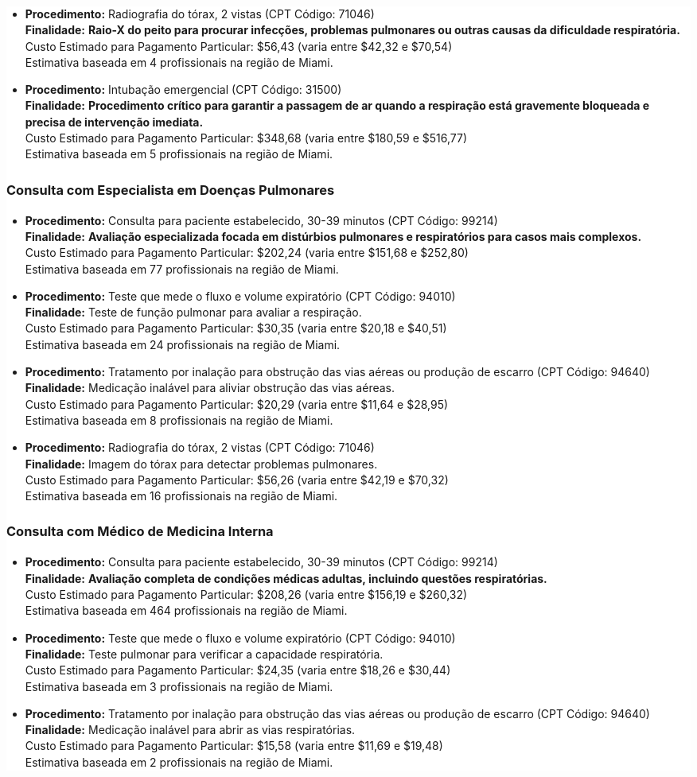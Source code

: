 - **Procedimento:** Radiografia do tórax, 2 vistas (CPT Código: 71046)  
  **Finalidade:** **Raio-X do peito para procurar infecções, problemas pulmonares ou outras causas da dificuldade respiratória.**  
  Custo Estimado para Pagamento Particular: $56,43 (varia entre $42,32 e $70,54)  
  Estimativa baseada em 4 profissionais na região de Miami.

- **Procedimento:** Intubação emergencial (CPT Código: 31500)  
  **Finalidade:** **Procedimento crítico para garantir a passagem de ar quando a respiração está gravemente bloqueada e precisa de intervenção imediata.**  
  Custo Estimado para Pagamento Particular: $348,68 (varia entre $180,59 e $516,77)  
  Estimativa baseada em 5 profissionais na região de Miami.

### Consulta com Especialista em Doenças Pulmonares

- **Procedimento:** Consulta para paciente estabelecido, 30-39 minutos (CPT Código: 99214)  
  **Finalidade:** **Avaliação especializada focada em distúrbios pulmonares e respiratórios para casos mais complexos.**  
  Custo Estimado para Pagamento Particular: $202,24 (varia entre $151,68 e $252,80)  
  Estimativa baseada em 77 profissionais na região de Miami.

- **Procedimento:** Teste que mede o fluxo e volume expiratório (CPT Código: 94010)  
  **Finalidade:** Teste de função pulmonar para avaliar a respiração.  
  Custo Estimado para Pagamento Particular: $30,35 (varia entre $20,18 e $40,51)  
  Estimativa baseada em 24 profissionais na região de Miami.

- **Procedimento:** Tratamento por inalação para obstrução das vias aéreas ou produção de escarro (CPT Código: 94640)  
  **Finalidade:** Medicação inalável para aliviar obstrução das vias aéreas.  
  Custo Estimado para Pagamento Particular: $20,29 (varia entre $11,64 e $28,95)  
  Estimativa baseada em 8 profissionais na região de Miami.

- **Procedimento:** Radiografia do tórax, 2 vistas (CPT Código: 71046)  
  **Finalidade:** Imagem do tórax para detectar problemas pulmonares.  
  Custo Estimado para Pagamento Particular: $56,26 (varia entre $42,19 e $70,32)  
  Estimativa baseada em 16 profissionais na região de Miami.

### Consulta com Médico de Medicina Interna

- **Procedimento:** Consulta para paciente estabelecido, 30-39 minutos (CPT Código: 99214)  
  **Finalidade:** **Avaliação completa de condições médicas adultas, incluindo questões respiratórias.**  
  Custo Estimado para Pagamento Particular: $208,26 (varia entre $156,19 e $260,32)  
  Estimativa baseada em 464 profissionais na região de Miami.

- **Procedimento:** Teste que mede o fluxo e volume expiratório (CPT Código: 94010)  
  **Finalidade:** Teste pulmonar para verificar a capacidade respiratória.  
  Custo Estimado para Pagamento Particular: $24,35 (varia entre $18,26 e $30,44)  
  Estimativa baseada em 3 profissionais na região de Miami.

- **Procedimento:** Tratamento por inalação para obstrução das vias aéreas ou produção de escarro (CPT Código: 94640)  
  **Finalidade:** Medicação inalável para abrir as vias respiratórias.  
  Custo Estimado para Pagamento Particular: $15,58 (varia entre $11,69 e $19,48)  
  Estimativa baseada em 2 profissionais na região de Miami.
